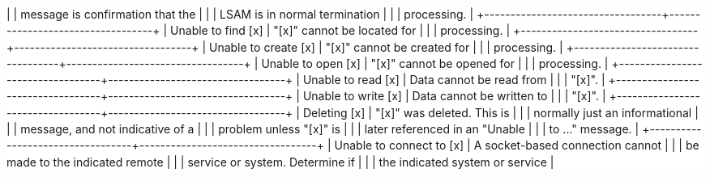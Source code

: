 |                                  | message is confirmation that the |
|                                  | LSAM is in normal termination    |
|                                  | processing.                      |
+----------------------------------+----------------------------------+
| Unable to find \[x\]             | \"\[x\]\" cannot be located for  | |                                  | processing.                      |
+----------------------------------+----------------------------------+
| Unable to create \[x\]           | \"\[x\]\" cannot be created for  | |                                  | processing.                      |
+----------------------------------+----------------------------------+
| Unable to open \[x\]             | \"\[x\]\" cannot be opened for   | |                                  | processing.                      |
+----------------------------------+----------------------------------+
| Unable to read \[x\]             | Data cannot be read from         | |                                  | \"\[x\]\".                       |
+----------------------------------+----------------------------------+
| Unable to write \[x\]            | Data cannot be written to        | |                                  | \"\[x\]\".                       |
+----------------------------------+----------------------------------+
| Deleting \[x\]                   | \"\[x\]\" was deleted. This is   | |                                  | normally just an informational   |
|                                  | message, and not indicative of a |
|                                  | problem unless \"\[x\]\" is      | |                                  | later referenced in an \"Unable  |
|                                  | to \...\" message.               |
+----------------------------------+----------------------------------+
| Unable to connect to \[x\]       | A socket-based connection cannot | |                                  | be made to the indicated remote  |
|                                  | service or system. Determine if  |
|                                  | the indicated system or service  |
